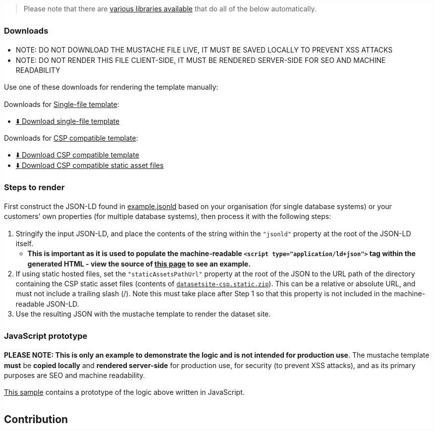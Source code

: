 > Please note that there are [various libraries available](https://developer.openactive.io/publishing-data/dataset-sites#.net-php-ruby-and-javascript-typescript-libraries) that do all of the below automatically.

### Downloads

- NOTE: DO NOT DOWNLOAD THE MUSTACHE FILE LIVE, IT MUST BE SAVED LOCALLY TO PREVENT XSS ATTACKS
- NOTE: DO NOT RENDER THIS FILE CLIENT-SIDE, IT MUST BE RENDERED SERVER-SIDE FOR SEO AND MACHINE READABILITY

Use one of these downloads for rendering the template manually:

Downloads for [Single-file template](#option-1-embedded-single-file-template):

  - [⬇️  Download single-file template](https://openactive.io/dataset-site-template/datasetsite.mustache)

Downloads for [CSP compatible template](#option-2-csp-compatible-template-with-separate-static-files):

  - [⬇️  Download CSP compatible template](https://openactive.io/dataset-site-template/datasetsite-csp.mustache)
  - [⬇️  Download CSP compatible static asset files](https://openactive.io/dataset-site-template/datasetsite-csp.static.zip)


### Steps to render

First construct the JSON-LD found in [example.jsonld](https://openactive.io/dataset-site-template/example.jsonld) based on your organisation (for single database systems) or your customers' own properties (for multiple database systems), then process it with the following steps:

1. Stringify the input JSON-LD, and place the contents of the string within the `"jsonld"` property at the root of the JSON-LD itself.
   - **This is important as it is used to populate the machine-readable `<script type="application/ld+json">` tag within the generated HTML - view the source of [this page](https://reference-implementation.openactive.io/OpenActive) to see an example.**
2. If using static hosted files, set the `"staticAssetsPathUrl"` property at the root of the JSON to the URL path of the directory containing the CSP static asset files (contents of [`datasetsite-csp.static.zip`](https://openactive.io/dataset-site-template/datasetsite-csp.static.zip)). This can be a relative or absolute URL, and must not include a trailing slash (/). Note this must take place after Step 1 so that this property is not included in the machine-readable JSON-LD.
3. Use the resulting JSON with the mustache template to render the dataset site.

### JavaScript prototype
**PLEASE NOTE: This is only an example to demonstrate the logic and is not intended for production use**. The mustache template **must** be **copied locally** and **rendered server-side** for production use, for security (to prevent XSS attacks), and as its primary purposes are SEO and machine readability.

[This sample](https://jsfiddle.net/nickevansuk/msby0vqg/) contains a prototype of the logic above written in JavaScript.

## Contribution
